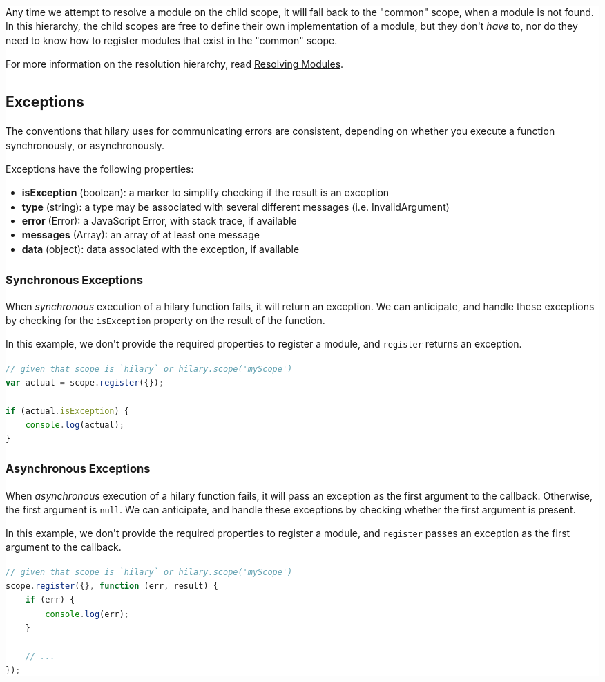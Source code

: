 Any time we attempt to resolve a module on the child scope, it will fall back to the "common" scope, when a module is not found. In this hierarchy, the child scopes are free to define their own implementation of a module, but they don't _have_ to, nor do they need to know how to register modules that exist in the "common" scope.

For more information on the resolution hierarchy, read [Resolving Modules](#resolving-modules).

## Exceptions
The conventions that hilary uses for communicating errors are consistent, depending on whether you execute a function synchronously, or asynchronously.

Exceptions have the following properties:

* **isException** (boolean): a marker to simplify checking if the result is an exception
* **type** (string): a type may be associated with several different messages (i.e. InvalidArgument)
* **error** (Error): a JavaScript Error, with stack trace, if available
* **messages** (Array): an array of at least one message
* **data** (object): data associated with the exception, if available

### Synchronous Exceptions
When _synchronous_ execution of a hilary function fails, it will return an exception. We can anticipate, and handle these exceptions by checking for the `isException` property on the result of the function.

In this example, we don't provide the required properties to register a module, and `register` returns an exception.
```JavaScript
// given that scope is `hilary` or hilary.scope('myScope')
var actual = scope.register({});

if (actual.isException) {
    console.log(actual);
}
```

### Asynchronous Exceptions
When _asynchronous_ execution of a hilary function fails, it will pass an exception as the first argument to the callback. Otherwise, the first argument is `null`. We can anticipate, and handle these exceptions by checking whether the first argument is present.

In this example, we don't provide the required properties to register a module, and `register` passes an exception as the first argument to the callback.
```JavaScript
// given that scope is `hilary` or hilary.scope('myScope')
scope.register({}, function (err, result) {
    if (err) {
        console.log(err);
    }

    // ...
});
```
